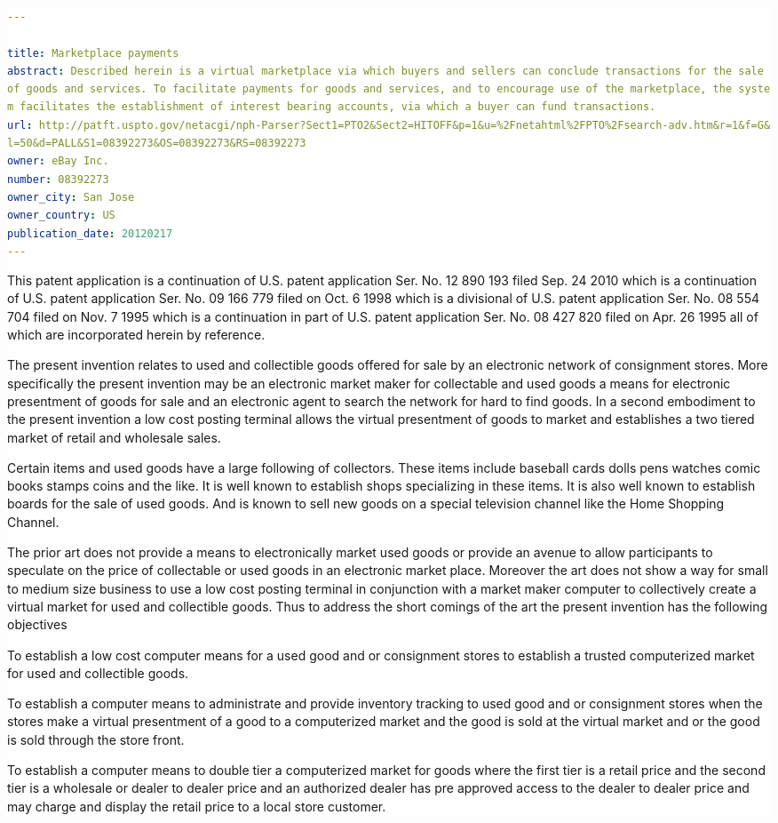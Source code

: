 ```yaml
---

title: Marketplace payments
abstract: Described herein is a virtual marketplace via which buyers and sellers can conclude transactions for the sale of goods and services. To facilitate payments for goods and services, and to encourage use of the marketplace, the system facilitates the establishment of interest bearing accounts, via which a buyer can fund transactions.
url: http://patft.uspto.gov/netacgi/nph-Parser?Sect1=PTO2&Sect2=HITOFF&p=1&u=%2Fnetahtml%2FPTO%2Fsearch-adv.htm&r=1&f=G&l=50&d=PALL&S1=08392273&OS=08392273&RS=08392273
owner: eBay Inc.
number: 08392273
owner_city: San Jose
owner_country: US
publication_date: 20120217
---
```

This patent application is a continuation of U.S. patent application Ser. No. 12 890 193 filed Sep. 24 2010 which is a continuation of U.S. patent application Ser. No. 09 166 779 filed on Oct. 6 1998 which is a divisional of U.S. patent application Ser. No. 08 554 704 filed on Nov. 7 1995 which is a continuation in part of U.S. patent application Ser. No. 08 427 820 filed on Apr. 26 1995 all of which are incorporated herein by reference.

The present invention relates to used and collectible goods offered for sale by an electronic network of consignment stores. More specifically the present invention may be an electronic market maker for collectable and used goods a means for electronic presentment of goods for sale and an electronic agent to search the network for hard to find goods. In a second embodiment to the present invention a low cost posting terminal allows the virtual presentment of goods to market and establishes a two tiered market of retail and wholesale sales.

Certain items and used goods have a large following of collectors. These items include baseball cards dolls pens watches comic books stamps coins and the like. It is well known to establish shops specializing in these items. It is also well known to establish boards for the sale of used goods. And is known to sell new goods on a special television channel like the Home Shopping Channel.

The prior art does not provide a means to electronically market used goods or provide an avenue to allow participants to speculate on the price of collectable or used goods in an electronic market place. Moreover the art does not show a way for small to medium size business to use a low cost posting terminal in conjunction with a market maker computer to collectively create a virtual market for used and collectible goods. Thus to address the short comings of the art the present invention has the following objectives 

To establish a low cost computer means for a used good and or consignment stores to establish a trusted computerized market for used and collectible goods.

To establish a computer means to administrate and provide inventory tracking to used good and or consignment stores when the stores make a virtual presentment of a good to a computerized market and the good is sold at the virtual market and or the good is sold through the store front.

To establish a computer means to double tier a computerized market for goods where the first tier is a retail price and the second tier is a wholesale or dealer to dealer price and an authorized dealer has pre approved access to the dealer to dealer price and may charge and display the retail price to a local store customer.
